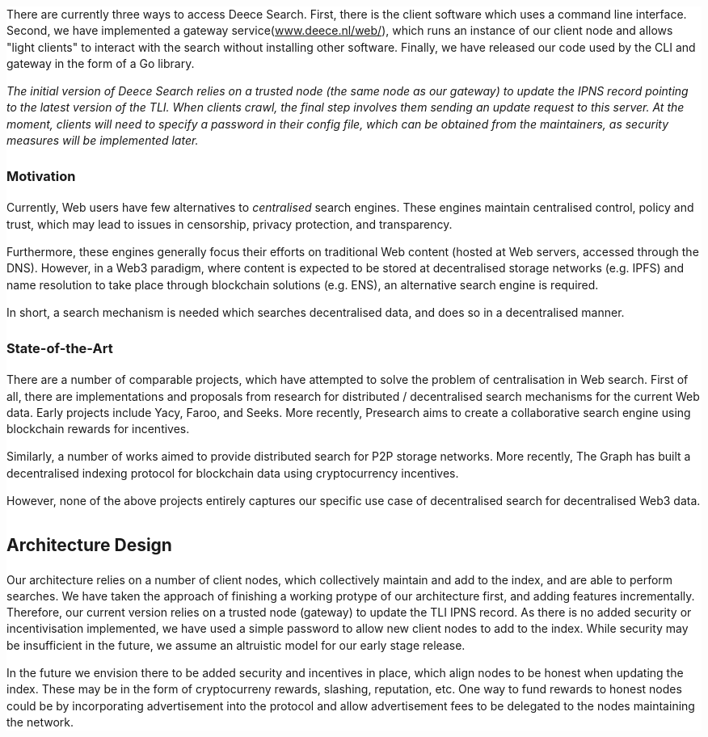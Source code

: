 There are currently three ways to access Deece Search. First, there is the client software which uses a command line interface. Second, we have implemented a gateway service(www.deece.nl/web/), which runs an instance of our client node and allows "light clients" to interact with the search without installing other software. Finally, we have released our code used by the CLI and gateway in the form of a Go library.  

*The initial version of Deece Search relies on a trusted node (the same node as our gateway) to update the IPNS record pointing to the latest version of the TLI. When clients crawl, the final step involves them sending an update request to this server. At the moment, clients will need to specify a password in their config file, which can be obtained from the maintainers, as security measures will be implemented later.*


### Motivation

Currently, Web users have few alternatives to *centralised* search engines. These engines maintain centralised control, policy and trust, which may lead to issues in censorship, privacy protection, and transparency. 

Furthermore, these engines generally focus their efforts on traditional Web content (hosted at Web servers, accessed through the DNS). However, in a Web3 paradigm, where content is expected to be stored at decentralised storage networks (e.g. IPFS) and name resolution to take place through blockchain solutions (e.g. ENS), an alternative search engine is required. 

In short, a search mechanism is needed which searches decentralised data, and does so in a decentralised manner. 


### State-of-the-Art

There are a number of comparable projects, which have attempted to solve the problem of centralisation in Web search. First of all, there are implementations and proposals from research for distributed / decentralised search mechanisms for the current Web data. Early projects include Yacy, Faroo, and Seeks. More recently, Presearch aims to create a collaborative search engine using blockchain rewards for incentives. 

Similarly, a number of works aimed to provide distributed search for P2P storage networks. More recently, The Graph has built a decentralised indexing protocol for blockchain data using cryptocurrency incentives. 

However, none of the above projects entirely captures our specific use case of decentralised search for decentralised Web3 data. 



## Architecture Design

Our architecture relies on a number of client nodes, which collectively maintain and add to the index, and are able to perform searches. We have taken the approach of finishing a working protype of our architecture first, and adding features incrementally. Therefore, our current version relies on a trusted node (gateway) to update the TLI IPNS record. As there is no added security or incentivisation implemented, we have used a simple password to allow new client nodes to add to the index. While security may be insufficient in the future, we assume an altruistic model for our early stage release. 

In the future we envision there to be added security and incentives in place, which align nodes to be honest when updating the index. These may be in the form of cryptocurreny rewards, slashing, reputation, etc. One way to fund rewards to honest nodes could be by incorporating advertisement into the protocol and allow advertisement fees to be delegated to the nodes maintaining the network. 
